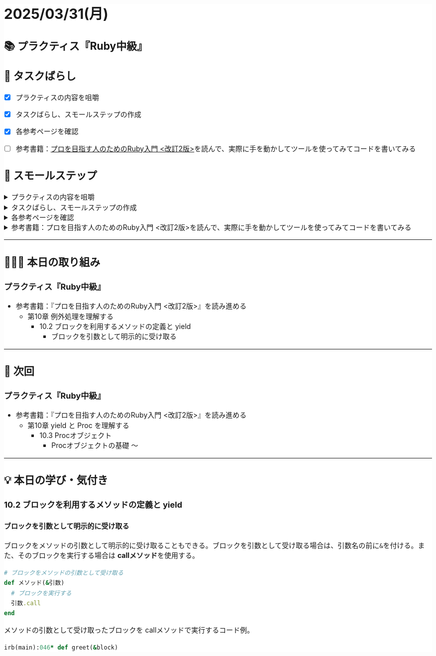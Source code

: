 # 2025/03/31(月)
## 📚 プラクティス『Ruby中級』


## 🧩 タスクばらし
- [x] プラクティスの内容を咀嚼
- [x] タスクばらし、スモールステップの作成
- [x] 各参考ページを確認
- [ ] 参考書籍：[プロを目指す人のためのRuby入門 <改訂2版>](https://www.amazon.co.jp/dp/4297124378/)を読んで、実際に手を動かしてツールを使ってみてコードを書いてみる


## 🐾 スモールステップ
<details><summary>プラクティスの内容を咀嚼</summary></details>

<details><summary>タスクばらし、スモールステップの作成</summary></details>

<details><summary>各参考ページを確認</summary></details>

<details><summary>参考書籍：プロを目指す人のためのRuby入門 <改訂2版>を読んで、実際に手を動かしてツールを使ってみてコードを書いてみる</summary></details>


---


## 🧑🏻‍💻 本日の取り組み
### プラクティス『Ruby中級』
- 参考書籍：『プロを目指す人のためのRuby入門 <改訂2版>』を読み進める
  - 第10章  例外処理を理解する
    - 10.2 ブロックを利用するメソッドの定義と yield
      - ブロックを引数として明示的に受け取る   


---


## 🎯 次回
### プラクティス『Ruby中級』
- 参考書籍：『プロを目指す人のためのRuby入門 <改訂2版>』を読み進める
  - 第10章  yield と Proc を理解する
    - 10.3 Procオブジェクト
      - Procオブジェクトの基礎 〜
    

---


## 💡 本日の学び・気付き
### 10.2 ブロックを利用するメソッドの定義と yield
#### ブロックを引数として明示的に受け取る
ブロックをメソッドの引数として明示的に受け取ることもできる。ブロックを引数として受け取る場合は、引数名の前に`&`を付ける。また、そのブロックを実行する場合は **callメソッド**を使用する。
```ruby
# ブロックをメソッドの引数として受け取る
def メソッド(&引数)
  # ブロックを実行する
  引数.call
end
```
メソッドの引数として受け取ったブロックを callメソッドで実行するコード例。
```ruby
irb(main):046* def greet(&block)
```
